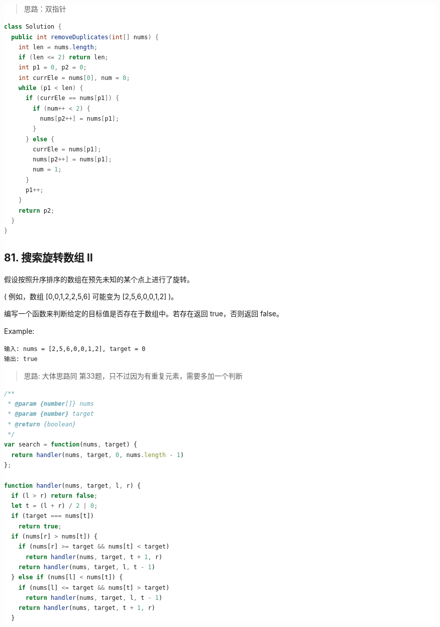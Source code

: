 > 思路：双指针

```java
class Solution {
  public int removeDuplicates(int[] nums) {
    int len = nums.length;
    if (len <= 2) return len;
    int p1 = 0, p2 = 0;
    int currEle = nums[0], num = 0;
    while (p1 < len) {
      if (currEle == nums[p1]) {
        if (num++ < 2) {
          nums[p2++] = nums[p1];
        }
      } else {
        currEle = nums[p1];
        nums[p2++] = nums[p1];
        num = 1;
      }
      p1++;
    }
    return p2;
  }
}
```

## 81. 搜索旋转数组 II

假设按照升序排序的数组在预先未知的某个点上进行了旋转。

( 例如，数组 [0,0,1,2,2,5,6] 可能变为 [2,5,6,0,0,1,2] )。

编写一个函数来判断给定的目标值是否存在于数组中。若存在返回 true，否则返回 false。

Example:

```
输入: nums = [2,5,6,0,0,1,2], target = 0
输出: true
```

> 思路: 大体思路同 第33题，只不过因为有重复元素，需要多加一个判断

```javascript
/**
 * @param {number[]} nums
 * @param {number} target
 * @return {boolean}
 */
var search = function(nums, target) {
  return handler(nums, target, 0, nums.length - 1)
};

function handler(nums, target, l, r) {
  if (l > r) return false;
  let t = (l + r) / 2 | 0;
  if (target === nums[t])
    return true;
  if (nums[r] > nums[t]) {
    if (nums[r] >= target && nums[t] < target)
      return handler(nums, target, t + 1, r)
    return handler(nums, target, l, t - 1)
  } else if (nums[l] < nums[t]) {
    if (nums[l] <= target && nums[t] > target)
      return handler(nums, target, l, t - 1)
    return handler(nums, target, t + 1, r)
  }
```